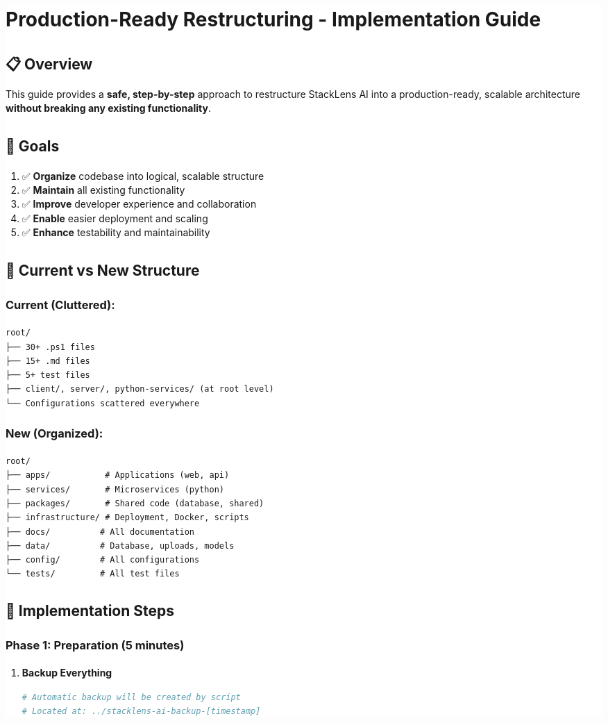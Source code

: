 # Production-Ready Restructuring - Implementation Guide

## 📋 Overview

This guide provides a **safe, step-by-step** approach to restructure StackLens AI into a production-ready, scalable architecture **without breaking any existing functionality**.

## 🎯 Goals

1. ✅ **Organize** codebase into logical, scalable structure
2. ✅ **Maintain** all existing functionality
3. ✅ **Improve** developer experience and collaboration
4. ✅ **Enable** easier deployment and scaling
5. ✅ **Enhance** testability and maintainability

## 📁 Current vs New Structure

### Current (Cluttered):
```
root/
├── 30+ .ps1 files
├── 15+ .md files  
├── 5+ test files
├── client/, server/, python-services/ (at root level)
└── Configurations scattered everywhere
```

### New (Organized):
```
root/
├── apps/           # Applications (web, api)
├── services/       # Microservices (python)
├── packages/       # Shared code (database, shared)
├── infrastructure/ # Deployment, Docker, scripts
├── docs/          # All documentation
├── data/          # Database, uploads, models
├── config/        # All configurations
└── tests/         # All test files
```

## 🚀 Implementation Steps

### Phase 1: Preparation (5 minutes)

1. **Backup Everything**
   ```bash
   # Automatic backup will be created by script
   # Located at: ../stacklens-ai-backup-[timestamp]
   ```
